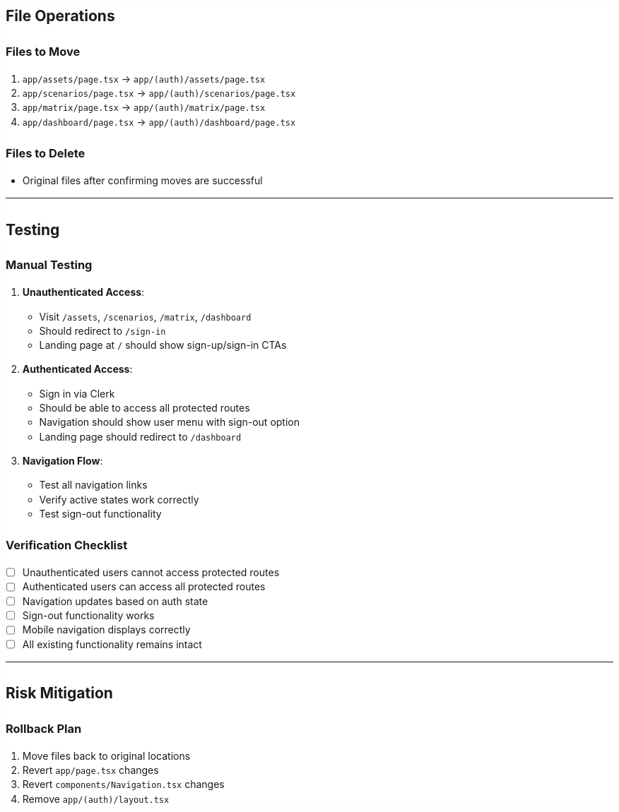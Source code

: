 
## File Operations

### Files to Move
1. `app/assets/page.tsx` → `app/(auth)/assets/page.tsx`
2. `app/scenarios/page.tsx` → `app/(auth)/scenarios/page.tsx`
3. `app/matrix/page.tsx` → `app/(auth)/matrix/page.tsx`
4. `app/dashboard/page.tsx` → `app/(auth)/dashboard/page.tsx`

### Files to Delete
- Original files after confirming moves are successful

---

## Testing

### Manual Testing
1. **Unauthenticated Access**:
   - Visit `/assets`, `/scenarios`, `/matrix`, `/dashboard` 
   - Should redirect to `/sign-in`
   - Landing page at `/` should show sign-up/sign-in CTAs

2. **Authenticated Access**:
   - Sign in via Clerk
   - Should be able to access all protected routes
   - Navigation should show user menu with sign-out option
   - Landing page should redirect to `/dashboard`

3. **Navigation Flow**:
   - Test all navigation links
   - Verify active states work correctly
   - Test sign-out functionality

### Verification Checklist
- [ ] Unauthenticated users cannot access protected routes
- [ ] Authenticated users can access all protected routes
- [ ] Navigation updates based on auth state
- [ ] Sign-out functionality works
- [ ] Mobile navigation displays correctly
- [ ] All existing functionality remains intact

---

## Risk Mitigation

### Rollback Plan
1. Move files back to original locations
2. Revert `app/page.tsx` changes
3. Revert `components/Navigation.tsx` changes
4. Remove `app/(auth)/layout.tsx`
